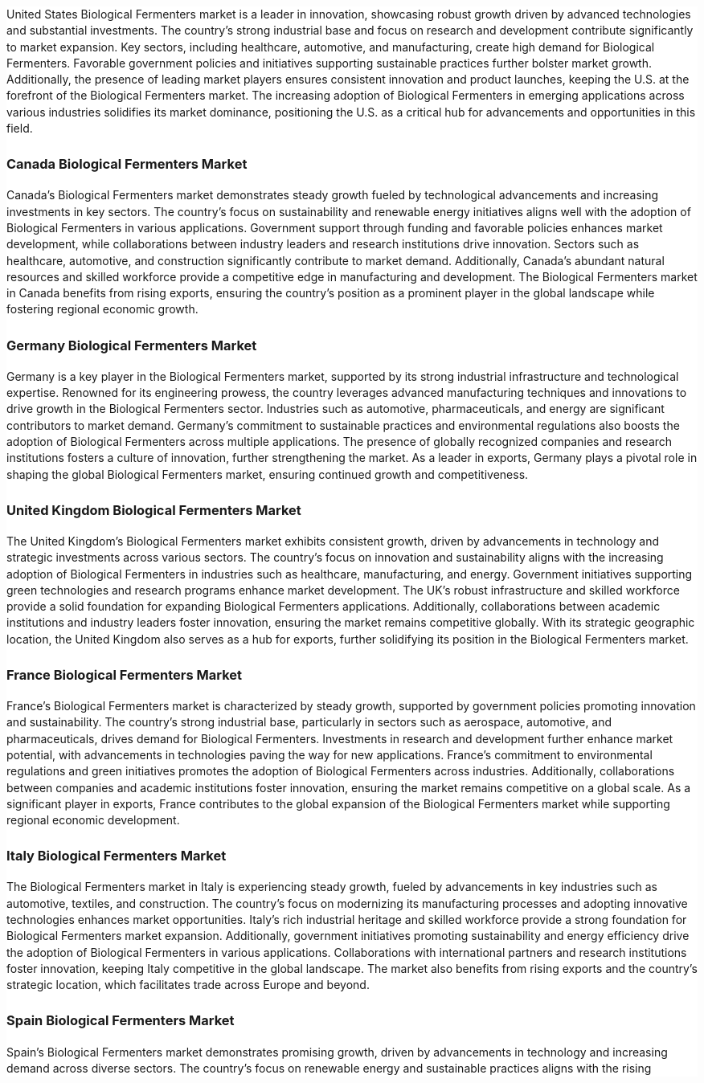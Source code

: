 United States Biological Fermenters market is a leader in innovation, showcasing robust growth driven by advanced technologies and substantial investments. The country&rsquo;s strong industrial base and focus on research and development contribute significantly to market expansion. Key sectors, including healthcare, automotive, and manufacturing, create high demand for Biological Fermenters. Favorable government policies and initiatives supporting sustainable practices further bolster market growth. Additionally, the presence of leading market players ensures consistent innovation and product launches, keeping the U.S. at the forefront of the Biological Fermenters market. The increasing adoption of Biological Fermenters in emerging applications across various industries solidifies its market dominance, positioning the U.S. as a critical hub for advancements and opportunities in this field.</p><h3>Canada Biological Fermenters Market</h3><p>Canada&rsquo;s Biological Fermenters market demonstrates steady growth fueled by technological advancements and increasing investments in key sectors. The country&rsquo;s focus on sustainability and renewable energy initiatives aligns well with the adoption of Biological Fermenters in various applications. Government support through funding and favorable policies enhances market development, while collaborations between industry leaders and research institutions drive innovation. Sectors such as healthcare, automotive, and construction significantly contribute to market demand. Additionally, Canada&rsquo;s abundant natural resources and skilled workforce provide a competitive edge in manufacturing and development. The Biological Fermenters market in Canada benefits from rising exports, ensuring the country&rsquo;s position as a prominent player in the global landscape while fostering regional economic growth.</p><h3>Germany Biological Fermenters Market</h3><p>Germany is a key player in the Biological Fermenters market, supported by its strong industrial infrastructure and technological expertise. Renowned for its engineering prowess, the country leverages advanced manufacturing techniques and innovations to drive growth in the Biological Fermenters sector. Industries such as automotive, pharmaceuticals, and energy are significant contributors to market demand. Germany&rsquo;s commitment to sustainable practices and environmental regulations also boosts the adoption of Biological Fermenters across multiple applications. The presence of globally recognized companies and research institutions fosters a culture of innovation, further strengthening the market. As a leader in exports, Germany plays a pivotal role in shaping the global Biological Fermenters market, ensuring continued growth and competitiveness.</p><h3>United Kingdom Biological Fermenters Market</h3><p>The United Kingdom&rsquo;s Biological Fermenters market exhibits consistent growth, driven by advancements in technology and strategic investments across various sectors. The country&rsquo;s focus on innovation and sustainability aligns with the increasing adoption of Biological Fermenters in industries such as healthcare, manufacturing, and energy. Government initiatives supporting green technologies and research programs enhance market development. The UK&rsquo;s robust infrastructure and skilled workforce provide a solid foundation for expanding Biological Fermenters applications. Additionally, collaborations between academic institutions and industry leaders foster innovation, ensuring the market remains competitive globally. With its strategic geographic location, the United Kingdom also serves as a hub for exports, further solidifying its position in the Biological Fermenters market.</p><h3>France Biological Fermenters Market</h3><p>France&rsquo;s Biological Fermenters market is characterized by steady growth, supported by government policies promoting innovation and sustainability. The country&rsquo;s strong industrial base, particularly in sectors such as aerospace, automotive, and pharmaceuticals, drives demand for Biological Fermenters. Investments in research and development further enhance market potential, with advancements in technologies paving the way for new applications. France&rsquo;s commitment to environmental regulations and green initiatives promotes the adoption of Biological Fermenters across industries. Additionally, collaborations between companies and academic institutions foster innovation, ensuring the market remains competitive on a global scale. As a significant player in exports, France contributes to the global expansion of the Biological Fermenters market while supporting regional economic development.</p><h3>Italy Biological Fermenters Market</h3><p>The Biological Fermenters market in Italy is experiencing steady growth, fueled by advancements in key industries such as automotive, textiles, and construction. The country&rsquo;s focus on modernizing its manufacturing processes and adopting innovative technologies enhances market opportunities. Italy&rsquo;s rich industrial heritage and skilled workforce provide a strong foundation for Biological Fermenters market expansion. Additionally, government initiatives promoting sustainability and energy efficiency drive the adoption of Biological Fermenters in various applications. Collaborations with international partners and research institutions foster innovation, keeping Italy competitive in the global landscape. The market also benefits from rising exports and the country&rsquo;s strategic location, which facilitates trade across Europe and beyond.</p><h3>Spain Biological Fermenters Market</h3><p>Spain&rsquo;s Biological Fermenters market demonstrates promising growth, driven by advancements in technology and increasing demand across diverse sectors. The country&rsquo;s focus on renewable energy and sustainable practices aligns with the rising